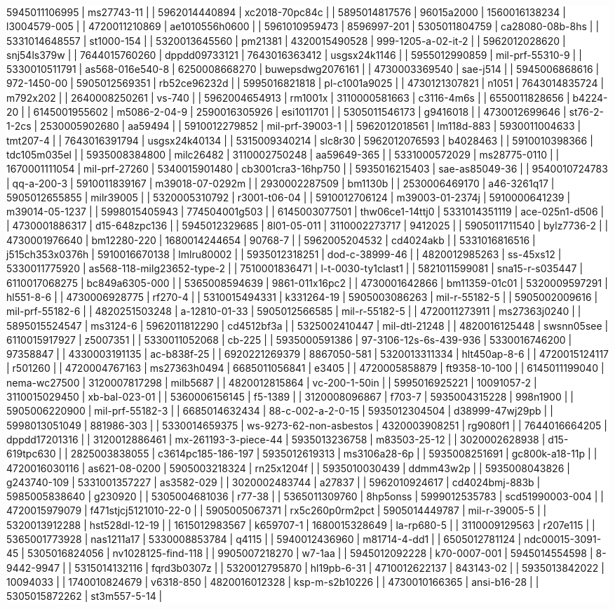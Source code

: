 5945011106995 | ms27743-11 |  | 5962014440894 | xc2018-70pc84c |  | 5895014817576 | 96015a2000 | 
1560016138234 | l3004579-005 |  | 4720011210869 | ae1010556h0600 |  | 5961010959473 | 8596997-201 | 
5305011804759 | ca28080-08b-8hs |  | 5331014648557 | st1000-154 |  | 5320013645560 | pm21381 | 
4320015490528 | 999-1205-a-02-it-2 |  | 5962012028620 | snj54ls379w |  | 7644015760260 | dppdd09733121 | 
7643016363412 | usgsx24k1146 |  | 5955012990859 | mil-prf-55310-9 |  | 5330010511791 | as568-016e540-8 | 
6250008668270 | buwepsdwg2076161 |  | 4730003369540 | sae-j514 |  | 5945006868616 | 972-1450-00 | 
5905012569351 | rb52ce96232d |  | 5995016821818 | pl-c1001a9025 |  | 4730121307821 | n1051 | 
7643014835724 | m792x202 |  | 2640008250261 | vs-740 |  | 5962004654913 | rm1001x | 
3110000581663 | c3116-4m6s |  | 6550011828656 | b4224-20 |  | 6145001955602 | m5086-2-04-9 | 
2590016305926 | esi1011701 |  | 5305011546173 | g9416018 |  | 4730012699646 | st76-2-1-2cs | 
2530005902680 | aa59494 |  | 5910012279852 | mil-prf-39003-1 |  | 5962012018561 | lm118d-883 | 
5930011004633 | tmt207-4 |  | 7643016391794 | usgsx24k40134 |  | 5315009340214 | slc8r30 | 
5962012076593 | b4028463 |  | 5910010398366 | tdc105m035el |  | 5935008384800 | milc26482 | 
3110002750248 | aa59649-365 |  | 5331000572029 | ms28775-0110 |  | 1670001111054 | mil-prf-27260 | 
5340015901480 | cb3001cra3-16hp750 |  | 5935016215403 | sae-as85049-36 |  | 9540010724783 | qq-a-200-3 | 
5910011839167 | m39018-07-0292m |  | 2930002287509 | bm1130b |  | 2530006469170 | a46-3261q17 | 
5905012655855 | milr39005 |  | 5320005310792 | r3001-t06-04 |  | 5910012706124 | m39003-01-2374j | 
5910000641239 | m39014-05-1237 |  | 5998015405943 | 774504001g503 |  | 6145003077501 | thw06ce1-14ttj0 | 
5331014351119 | ace-025n1-d506 |  | 4730001886317 | d15-648zpc136 |  | 5945012329685 | 8l01-05-011 | 
3110002273717 | 9412025 |  | 5905011711540 | bylz7736-2 |  | 4730001976640 | bm12280-220 | 
1680014244654 | 90768-7 |  | 5962005204532 | cd4024akb |  | 5331016816516 | j515ch353x0376h | 
5910016670138 | lmlru80002 |  | 5935012318251 | dod-c-38999-46 |  | 4820012985263 | ss-45xs12 | 
5330011775920 | as568-118-milg23652-type-2 |  | 7510001836471 | l-t-0030-ty1clast1 |  | 5821011599081 | sna15-r-s035447 | 
6110017068275 | bc849a6305-000 |  | 5365008594639 | 9861-011x16pc2 |  | 4730001642866 | bm11359-01c01 | 
5320009597291 | hl551-8-6 |  | 4730006928775 | rf270-4 |  | 5310015494331 | k331264-19 | 
5905003086263 | mil-r-55182-5 |  | 5905002009616 | mil-prf-55182-6 |  | 4820251503248 | a-12810-01-33 | 
5905012566585 | mil-r-55182-5 |  | 4720011273911 | ms27363j0240 |  | 5895015524547 | ms3124-6 | 
5962011812290 | cd4512bf3a |  | 5325002410447 | mil-dtl-21248 |  | 4820016125448 | swsnn05see | 
6110015917927 | z5007351 |  | 5330011052068 | cb-225 |  | 5935000591386 | 97-3106-12s-6s-439-936 | 
5330016746200 | 97358847 |  | 4330003191135 | ac-b838f-25 |  | 6920221269379 | 8867050-581 | 
5320013311334 | hlt450ap-8-6 |  | 4720015124117 | r501260 |  | 4720004767163 | ms27363h0494 | 
6685011056841 | e3405 |  | 4720005858879 | ft9358-10-100 |  | 6145011199040 | nema-wc27500 | 
3120007817298 | milb5687 |  | 4820012815864 | vc-200-1-50in |  | 5995016925221 | 10091057-2 | 
3110015029450 | xb-bal-023-01 |  | 5360006156145 | f5-1389 |  | 3120008096867 | f703-7 | 
5935004315228 | 998n1900 |  | 5905006220900 | mil-prf-55182-3 |  | 6685014632434 | 88-c-002-a-2-0-15 | 
5935012304504 | d38999-47wj29pb |  | 5998013051049 | 881986-303 |  | 5330014659375 | ws-9273-62-non-asbestos | 
4320003908251 | rg9080f1 |  | 7644016664205 | dppdd17201316 |  | 3120012886461 | mx-261193-3-piece-44 | 
5935013236758 | m83503-25-12 |  | 3020002628938 | d15-619tpc630 |  | 2825003838055 | c3614pc185-186-197 | 
5935012619313 | ms3106a28-6p |  | 5935008251691 | gc800k-a18-11p |  | 4720016030116 | as621-08-0200 | 
5905003218324 | rn25x1204f |  | 5935010030439 | ddmm43w2p |  | 5935008043826 | g243740-109 | 
5331001357227 | as3582-029 |  | 3020002483744 | a27837 |  | 5962010924617 | cd4024bmj-883b | 
5985005838640 | g230920 |  | 5305004681036 | r77-38 |  | 5365011309760 | 8hp5onss | 
5999012535783 | scd51990003-004 |  | 4720015979079 | f471stjcj5121010-22-0 |  | 5905005067371 | rx5c260p0rm2pct | 
5905014449787 | mil-r-39005-5 |  | 5320013912288 | hst528dl-12-19 |  | 1615012983567 | k659707-1 | 
1680015328649 | la-rp680-5 |  | 3110009129563 | r207e115 |  | 5365001773928 | nas1211a17 | 
5330008853784 | q4115 |  | 5940012436960 | m81714-4-dd1 |  | 6505012781124 | ndc00015-3091-45 | 
5305016824056 | nv1028125-find-118 |  | 9905007218270 | w7-1aa |  | 5945012092228 | k70-0007-001 | 
5945014554598 | 8-9442-9947 |  | 5315014132116 | fqrd3b0307z |  | 5320012795870 | hl19pb-6-31 | 
4710012622137 | 843143-02 |  | 5935013842022 | 10094033 |  | 1740010824679 | v6318-850 | 
4820016012328 | ksp-m-s2b10226 |  | 4730010166365 | ansi-b16-28 |  | 5305015872262 | st3m557-5-14 | 